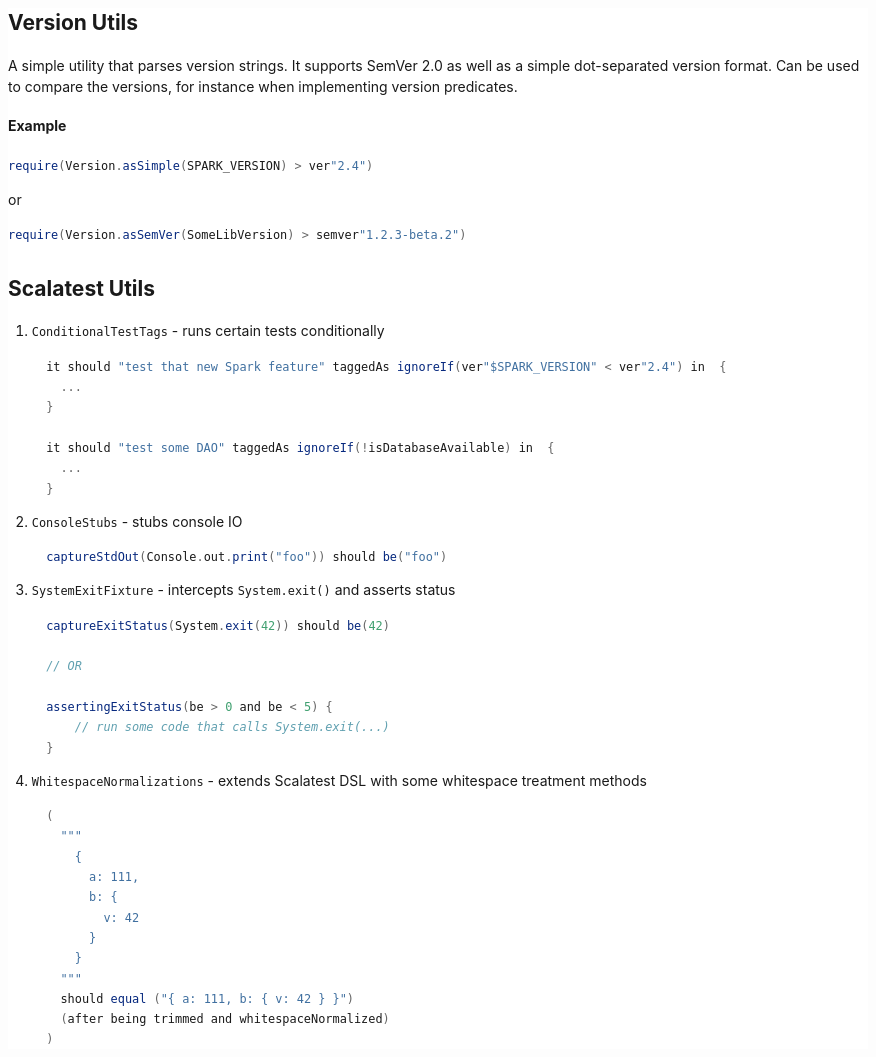 ## Version Utils

A simple utility that parses version strings.
It supports SemVer 2.0 as well as a simple dot-separated version format.
Can be used to compare the versions, for instance when implementing version predicates.

#### Example

```scala
require(Version.asSimple(SPARK_VERSION) > ver"2.4")
```

or

```scala
require(Version.asSemVer(SomeLibVersion) > semver"1.2.3-beta.2")
```

## Scalatest Utils

1. `ConditionalTestTags` - runs certain tests conditionally

    ```scala
      it should "test that new Spark feature" taggedAs ignoreIf(ver"$SPARK_VERSION" < ver"2.4") in  {
        ...
      }

      it should "test some DAO" taggedAs ignoreIf(!isDatabaseAvailable) in  {
        ...
      }
    ```

2. `ConsoleStubs` - stubs console IO

    ```scala
      captureStdOut(Console.out.print("foo")) should be("foo")
    ```

3. `SystemExitFixture` - intercepts `System.exit()` and asserts status

    ```scala
      captureExitStatus(System.exit(42)) should be(42)

      // OR

      assertingExitStatus(be > 0 and be < 5) {
          // run some code that calls System.exit(...)
      }
    ```

4. `WhitespaceNormalizations` - extends Scalatest DSL with some whitespace treatment methods

    ```scala
      (
        """
          {
            a: 111,
            b: {
              v: 42
            }
          }
        """
        should equal ("{ a: 111, b: { v: 42 } }")
        (after being trimmed and whitespaceNormalized)
      )
    ```
